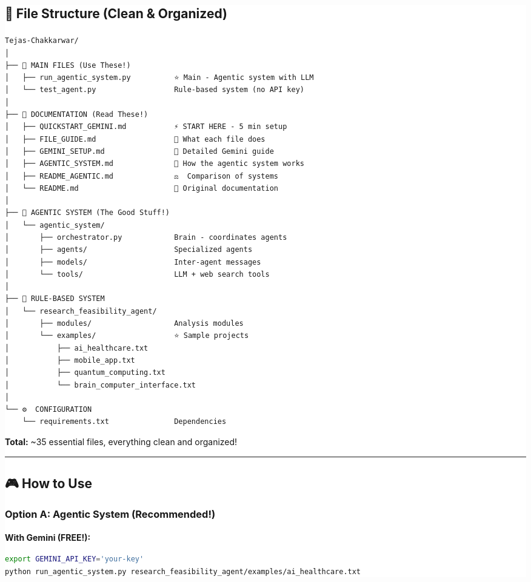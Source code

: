
## 📁 File Structure (Clean & Organized)

```
Tejas-Chakkarwar/
│
├── 🚀 MAIN FILES (Use These!)
│   ├── run_agentic_system.py          ⭐ Main - Agentic system with LLM
│   └── test_agent.py                  Rule-based system (no API key)
│
├── 📖 DOCUMENTATION (Read These!)
│   ├── QUICKSTART_GEMINI.md           ⚡ START HERE - 5 min setup
│   ├── FILE_GUIDE.md                  📁 What each file does
│   ├── GEMINI_SETUP.md                🔧 Detailed Gemini guide
│   ├── AGENTIC_SYSTEM.md              🧠 How the agentic system works
│   ├── README_AGENTIC.md              ⚖️  Comparison of systems
│   └── README.md                      📄 Original documentation
│
├── 🤖 AGENTIC SYSTEM (The Good Stuff!)
│   └── agentic_system/
│       ├── orchestrator.py            Brain - coordinates agents
│       ├── agents/                    Specialized agents
│       ├── models/                    Inter-agent messages
│       └── tools/                     LLM + web search tools
│
├── 🔧 RULE-BASED SYSTEM
│   └── research_feasibility_agent/
│       ├── modules/                   Analysis modules
│       └── examples/                  ⭐ Sample projects
│           ├── ai_healthcare.txt
│           ├── mobile_app.txt
│           ├── quantum_computing.txt
│           └── brain_computer_interface.txt
│
└── ⚙️  CONFIGURATION
    └── requirements.txt               Dependencies
```

**Total:** ~35 essential files, everything clean and organized!

---

## 🎮 How to Use

### Option A: Agentic System (Recommended!)

**With Gemini (FREE!):**
```bash
export GEMINI_API_KEY='your-key'
python run_agentic_system.py research_feasibility_agent/examples/ai_healthcare.txt
```
